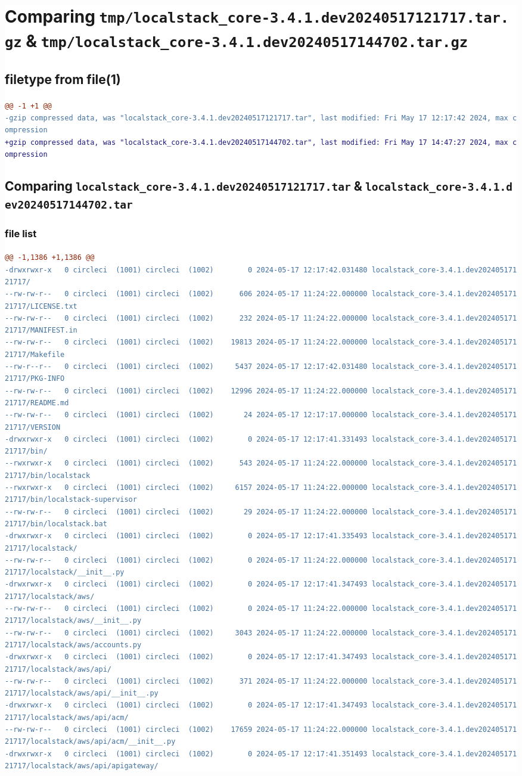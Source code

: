 # Comparing `tmp/localstack_core-3.4.1.dev20240517121717.tar.gz` & `tmp/localstack_core-3.4.1.dev20240517144702.tar.gz`

## filetype from file(1)

```diff
@@ -1 +1 @@
-gzip compressed data, was "localstack_core-3.4.1.dev20240517121717.tar", last modified: Fri May 17 12:17:42 2024, max compression
+gzip compressed data, was "localstack_core-3.4.1.dev20240517144702.tar", last modified: Fri May 17 14:47:27 2024, max compression
```

## Comparing `localstack_core-3.4.1.dev20240517121717.tar` & `localstack_core-3.4.1.dev20240517144702.tar`

### file list

```diff
@@ -1,1386 +1,1386 @@
-drwxrwxr-x   0 circleci  (1001) circleci  (1002)        0 2024-05-17 12:17:42.031480 localstack_core-3.4.1.dev20240517121717/
--rw-rw-r--   0 circleci  (1001) circleci  (1002)      606 2024-05-17 11:24:22.000000 localstack_core-3.4.1.dev20240517121717/LICENSE.txt
--rw-rw-r--   0 circleci  (1001) circleci  (1002)      232 2024-05-17 11:24:22.000000 localstack_core-3.4.1.dev20240517121717/MANIFEST.in
--rw-rw-r--   0 circleci  (1001) circleci  (1002)    19813 2024-05-17 11:24:22.000000 localstack_core-3.4.1.dev20240517121717/Makefile
--rw-r--r--   0 circleci  (1001) circleci  (1002)     5437 2024-05-17 12:17:42.031480 localstack_core-3.4.1.dev20240517121717/PKG-INFO
--rw-rw-r--   0 circleci  (1001) circleci  (1002)    12996 2024-05-17 11:24:22.000000 localstack_core-3.4.1.dev20240517121717/README.md
--rw-rw-r--   0 circleci  (1001) circleci  (1002)       24 2024-05-17 12:17:17.000000 localstack_core-3.4.1.dev20240517121717/VERSION
-drwxrwxr-x   0 circleci  (1001) circleci  (1002)        0 2024-05-17 12:17:41.331493 localstack_core-3.4.1.dev20240517121717/bin/
--rwxrwxr-x   0 circleci  (1001) circleci  (1002)      543 2024-05-17 11:24:22.000000 localstack_core-3.4.1.dev20240517121717/bin/localstack
--rwxrwxr-x   0 circleci  (1001) circleci  (1002)     6157 2024-05-17 11:24:22.000000 localstack_core-3.4.1.dev20240517121717/bin/localstack-supervisor
--rw-rw-r--   0 circleci  (1001) circleci  (1002)       29 2024-05-17 11:24:22.000000 localstack_core-3.4.1.dev20240517121717/bin/localstack.bat
-drwxrwxr-x   0 circleci  (1001) circleci  (1002)        0 2024-05-17 12:17:41.335493 localstack_core-3.4.1.dev20240517121717/localstack/
--rw-rw-r--   0 circleci  (1001) circleci  (1002)        0 2024-05-17 11:24:22.000000 localstack_core-3.4.1.dev20240517121717/localstack/__init__.py
-drwxrwxr-x   0 circleci  (1001) circleci  (1002)        0 2024-05-17 12:17:41.347493 localstack_core-3.4.1.dev20240517121717/localstack/aws/
--rw-rw-r--   0 circleci  (1001) circleci  (1002)        0 2024-05-17 11:24:22.000000 localstack_core-3.4.1.dev20240517121717/localstack/aws/__init__.py
--rw-rw-r--   0 circleci  (1001) circleci  (1002)     3043 2024-05-17 11:24:22.000000 localstack_core-3.4.1.dev20240517121717/localstack/aws/accounts.py
-drwxrwxr-x   0 circleci  (1001) circleci  (1002)        0 2024-05-17 12:17:41.347493 localstack_core-3.4.1.dev20240517121717/localstack/aws/api/
--rw-rw-r--   0 circleci  (1001) circleci  (1002)      371 2024-05-17 11:24:22.000000 localstack_core-3.4.1.dev20240517121717/localstack/aws/api/__init__.py
-drwxrwxr-x   0 circleci  (1001) circleci  (1002)        0 2024-05-17 12:17:41.347493 localstack_core-3.4.1.dev20240517121717/localstack/aws/api/acm/
--rw-rw-r--   0 circleci  (1001) circleci  (1002)    17659 2024-05-17 11:24:22.000000 localstack_core-3.4.1.dev20240517121717/localstack/aws/api/acm/__init__.py
-drwxrwxr-x   0 circleci  (1001) circleci  (1002)        0 2024-05-17 12:17:41.351493 localstack_core-3.4.1.dev20240517121717/localstack/aws/api/apigateway/
```